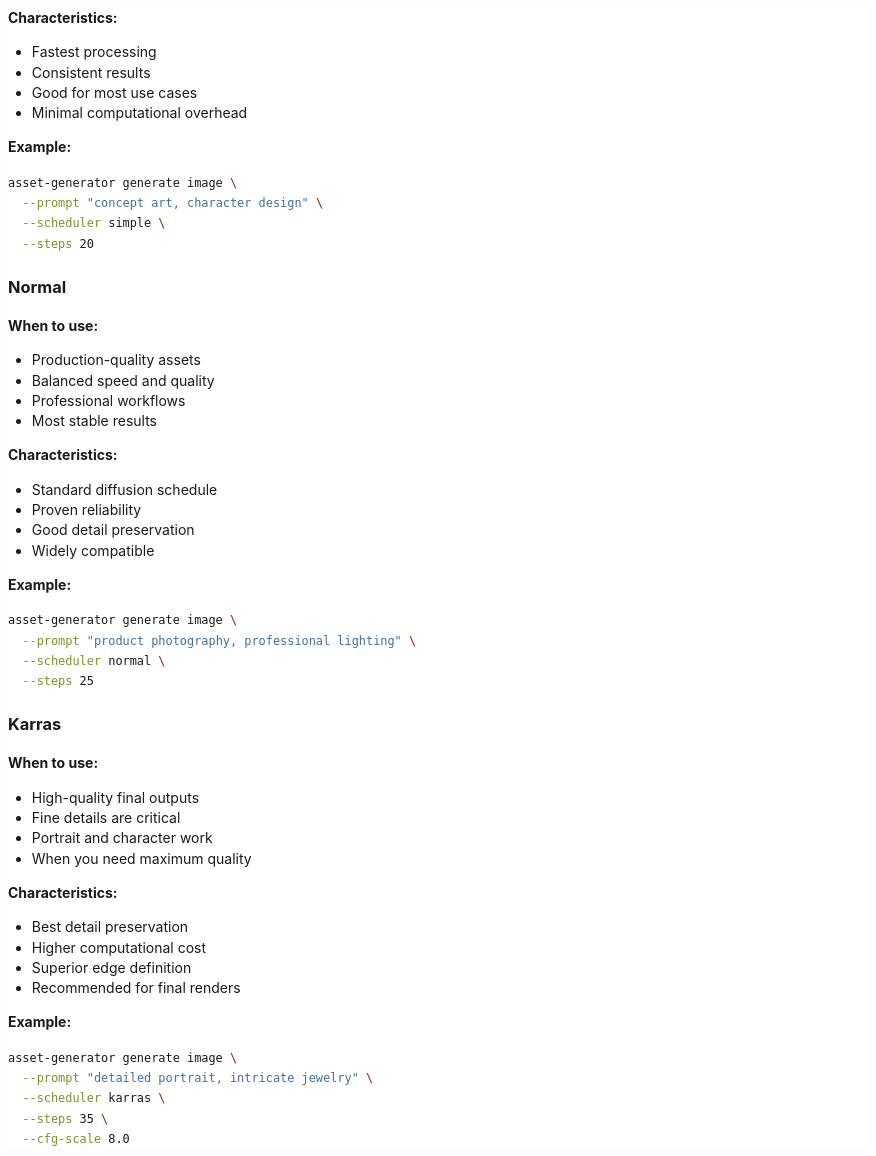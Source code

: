 **Characteristics:**
- Fastest processing
- Consistent results
- Good for most use cases
- Minimal computational overhead

**Example:**
```bash
asset-generator generate image \
  --prompt "concept art, character design" \
  --scheduler simple \
  --steps 20
```

### Normal

**When to use:**
- Production-quality assets
- Balanced speed and quality
- Professional workflows
- Most stable results

**Characteristics:**
- Standard diffusion schedule
- Proven reliability
- Good detail preservation
- Widely compatible

**Example:**
```bash
asset-generator generate image \
  --prompt "product photography, professional lighting" \
  --scheduler normal \
  --steps 25
```

### Karras

**When to use:**
- High-quality final outputs
- Fine details are critical
- Portrait and character work
- When you need maximum quality

**Characteristics:**
- Best detail preservation
- Higher computational cost
- Superior edge definition
- Recommended for final renders

**Example:**
```bash
asset-generator generate image \
  --prompt "detailed portrait, intricate jewelry" \
  --scheduler karras \
  --steps 35 \
  --cfg-scale 8.0
```
